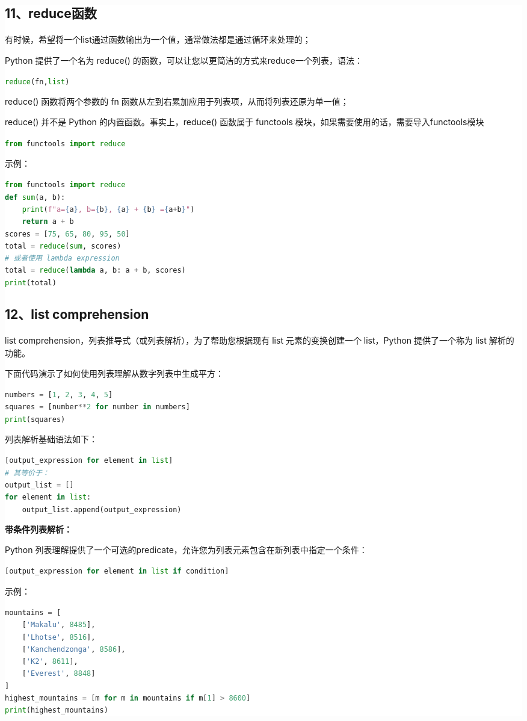 ## 11、reduce函数

有时候，希望将一个list通过函数输出为一个值，通常做法都是通过循环来处理的；

Python 提供了一个名为 reduce() 的函数，可以让您以更简洁的方式来reduce一个列表，语法：
```py
reduce(fn,list)
```
reduce() 函数将两个参数的 fn 函数从左到右累加应用于列表项，从而将列表还原为单一值；

reduce() 并不是 Python 的内置函数。事实上，reduce() 函数属于 functools 模块，如果需要使用的话，需要导入functools模块
```py
from functools import reduce
```
示例：
```py
from functools import reduce
def sum(a, b):
    print(f"a={a}, b={b}, {a} + {b} ={a+b}")
    return a + b
scores = [75, 65, 80, 95, 50]
total = reduce(sum, scores)
# 或者使用 lambda expression
total = reduce(lambda a, b: a + b, scores)
print(total)
```

## 12、list comprehension

list comprehension，列表推导式（或列表解析），为了帮助您根据现有 list 元素的变换创建一个 list，Python 提供了一个称为 list 解析的功能。

下面代码演示了如何使用列表理解从数字列表中生成平方：
```py
numbers = [1, 2, 3, 4, 5]
squares = [number**2 for number in numbers]
print(squares)
```
列表解析基础语法如下：
```py
[output_expression for element in list]
# 其等价于：
output_list = []
for element in list:
    output_list.append(output_expression)
```

**带条件列表解析：**

Python 列表理解提供了一个可选的predicate，允许您为列表元素包含在新列表中指定一个条件：
```py
[output_expression for element in list if condition]
```
示例：
```py
mountains = [
    ['Makalu', 8485],
    ['Lhotse', 8516],
    ['Kanchendzonga', 8586],
    ['K2', 8611],
    ['Everest', 8848]
]
highest_mountains = [m for m in mountains if m[1] > 8600]
print(highest_mountains)
```
